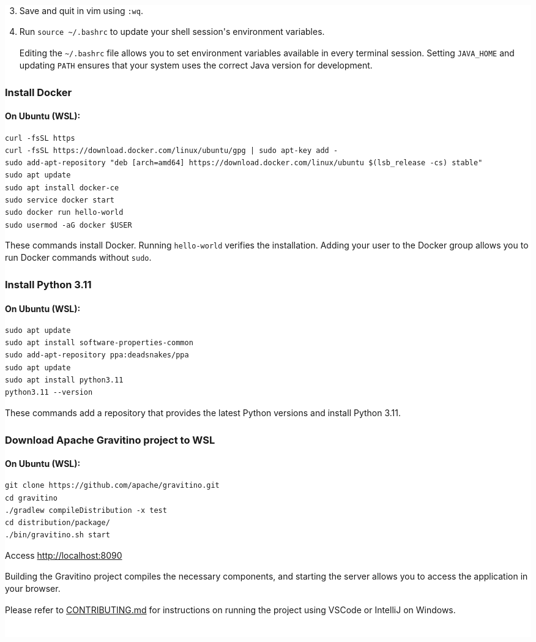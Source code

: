 3. Save and quit in vim using `:wq`.

4. Run `source ~/.bashrc` to update your shell session's environment variables.

    Editing the `~/.bashrc` file allows you to set environment variables available in every terminal session. Setting `JAVA_HOME` and updating `PATH` ensures that your system uses the correct Java version for development.

### Install Docker

**On Ubuntu (WSL):**

```shell
curl -fsSL https
curl -fsSL https://download.docker.com/linux/ubuntu/gpg | sudo apt-key add -
sudo add-apt-repository "deb [arch=amd64] https://download.docker.com/linux/ubuntu $(lsb_release -cs) stable"
sudo apt update
sudo apt install docker-ce
sudo service docker start
sudo docker run hello-world
sudo usermod -aG docker $USER
```

These commands install Docker. Running `hello-world` verifies the installation. Adding your user to the Docker group allows you to run Docker commands without `sudo`.

### Install Python 3.11

**On Ubuntu (WSL):**

```shell
sudo apt update
sudo apt install software-properties-common
sudo add-apt-repository ppa:deadsnakes/ppa
sudo apt update
sudo apt install python3.11
python3.11 --version
```

These commands add a repository that provides the latest Python versions and install Python 3.11.

### Download Apache Gravitino project to WSL

**On Ubuntu (WSL):**

```shell
git clone https://github.com/apache/gravitino.git
cd gravitino
./gradlew compileDistribution -x test
cd distribution/package/
./bin/gravitino.sh start
```

Access [http://localhost:8090](http://localhost:8090)

Building the Gravitino project compiles the necessary components, and starting the server allows you to access the application in your browser.

Please refer to [CONTRIBUTING.md](https://github.com/apache/gravitino/blob/main/CONTRIBUTING.md) for instructions on running the project using VSCode or IntelliJ on Windows.

<img src="https://analytics.apache.org/matomo.php?idsite=62&rec=1&bots=1&action_name=HowToBuild" alt="" />
